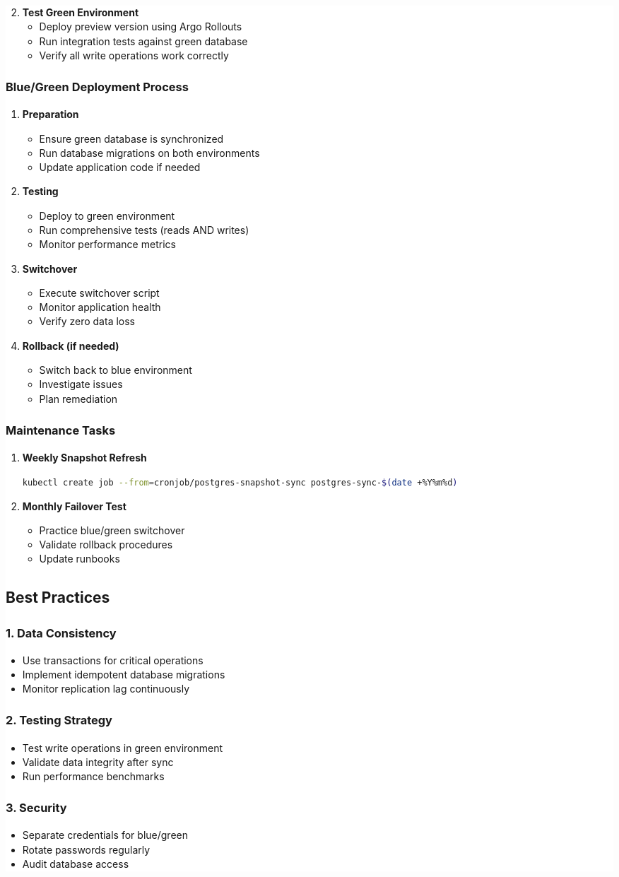 2. **Test Green Environment**
   - Deploy preview version using Argo Rollouts
   - Run integration tests against green database
   - Verify all write operations work correctly

### Blue/Green Deployment Process

1. **Preparation**
   - Ensure green database is synchronized
   - Run database migrations on both environments
   - Update application code if needed

2. **Testing**
   - Deploy to green environment
   - Run comprehensive tests (reads AND writes)
   - Monitor performance metrics

3. **Switchover**
   - Execute switchover script
   - Monitor application health
   - Verify zero data loss

4. **Rollback (if needed)**
   - Switch back to blue environment
   - Investigate issues
   - Plan remediation

### Maintenance Tasks

1. **Weekly Snapshot Refresh**
   ```bash
   kubectl create job --from=cronjob/postgres-snapshot-sync postgres-sync-$(date +%Y%m%d)
   ```

2. **Monthly Failover Test**
   - Practice blue/green switchover
   - Validate rollback procedures
   - Update runbooks

## Best Practices

### 1. Data Consistency
- Use transactions for critical operations
- Implement idempotent database migrations
- Monitor replication lag continuously

### 2. Testing Strategy
- Test write operations in green environment
- Validate data integrity after sync
- Run performance benchmarks

### 3. Security
- Separate credentials for blue/green
- Rotate passwords regularly
- Audit database access
